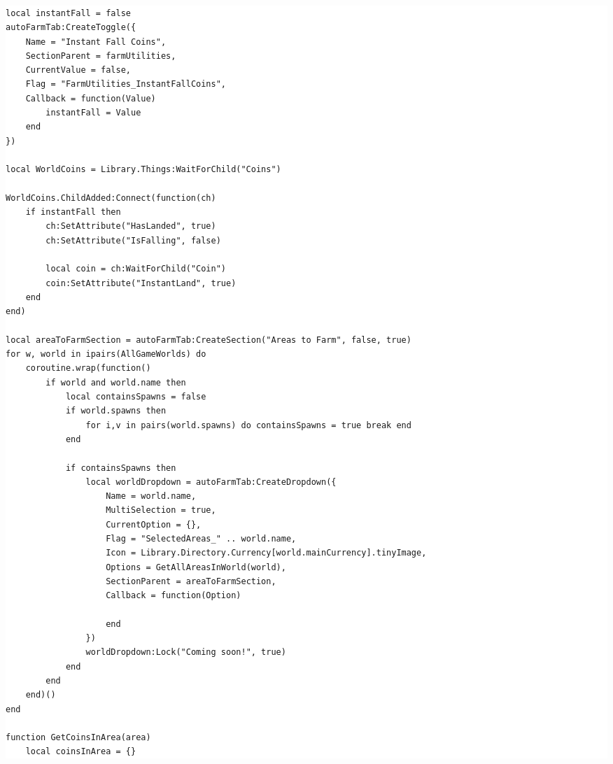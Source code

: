 	local instantFall = false
	autoFarmTab:CreateToggle({
		Name = "Instant Fall Coins",
		SectionParent = farmUtilities,
		CurrentValue = false,
		Flag = "FarmUtilities_InstantFallCoins", 
		Callback = function(Value) 
			instantFall = Value
		end
	})
 
	local WorldCoins = Library.Things:WaitForChild("Coins")
 
	WorldCoins.ChildAdded:Connect(function(ch)
		if instantFall then 
			ch:SetAttribute("HasLanded", true)
			ch:SetAttribute("IsFalling", false)
 
			local coin = ch:WaitForChild("Coin")
			coin:SetAttribute("InstantLand", true)
		end
	end)
 
	local areaToFarmSection = autoFarmTab:CreateSection("Areas to Farm", false, true)
	for w, world in ipairs(AllGameWorlds) do
		coroutine.wrap(function()
			if world and world.name then
				local containsSpawns = false
				if world.spawns then
					for i,v in pairs(world.spawns) do containsSpawns = true break end
				end
 
				if containsSpawns then
					local worldDropdown = autoFarmTab:CreateDropdown({
						Name = world.name,
						MultiSelection = true,
						CurrentOption = {},
						Flag = "SelectedAreas_" .. world.name,
						Icon = Library.Directory.Currency[world.mainCurrency].tinyImage,
						Options = GetAllAreasInWorld(world),
						SectionParent = areaToFarmSection,
						Callback = function(Option)
 
						end
					})
					worldDropdown:Lock("Coming soon!", true)
				end
			end
		end)()
	end
 
	function GetCoinsInArea(area)
		local coinsInArea = {}
 
 